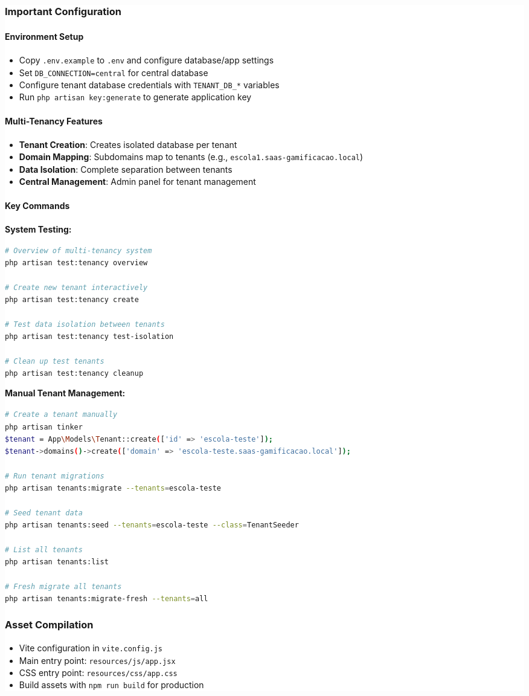 ### Important Configuration

#### Environment Setup
- Copy `.env.example` to `.env` and configure database/app settings
- Set `DB_CONNECTION=central` for central database
- Configure tenant database credentials with `TENANT_DB_*` variables
- Run `php artisan key:generate` to generate application key

#### Multi-Tenancy Features
- **Tenant Creation**: Creates isolated database per tenant
- **Domain Mapping**: Subdomains map to tenants (e.g., `escola1.saas-gamificacao.local`)
- **Data Isolation**: Complete separation between tenants
- **Central Management**: Admin panel for tenant management

#### Key Commands

**System Testing:**
```bash
# Overview of multi-tenancy system
php artisan test:tenancy overview

# Create new tenant interactively  
php artisan test:tenancy create

# Test data isolation between tenants
php artisan test:tenancy test-isolation

# Clean up test tenants
php artisan test:tenancy cleanup
```

**Manual Tenant Management:**
```bash
# Create a tenant manually
php artisan tinker
$tenant = App\Models\Tenant::create(['id' => 'escola-teste']);
$tenant->domains()->create(['domain' => 'escola-teste.saas-gamificacao.local']);

# Run tenant migrations
php artisan tenants:migrate --tenants=escola-teste

# Seed tenant data
php artisan tenants:seed --tenants=escola-teste --class=TenantSeeder

# List all tenants
php artisan tenants:list

# Fresh migrate all tenants
php artisan tenants:migrate-fresh --tenants=all
```

### Asset Compilation
- Vite configuration in `vite.config.js`
- Main entry point: `resources/js/app.jsx`
- CSS entry point: `resources/css/app.css`
- Build assets with `npm run build` for production
